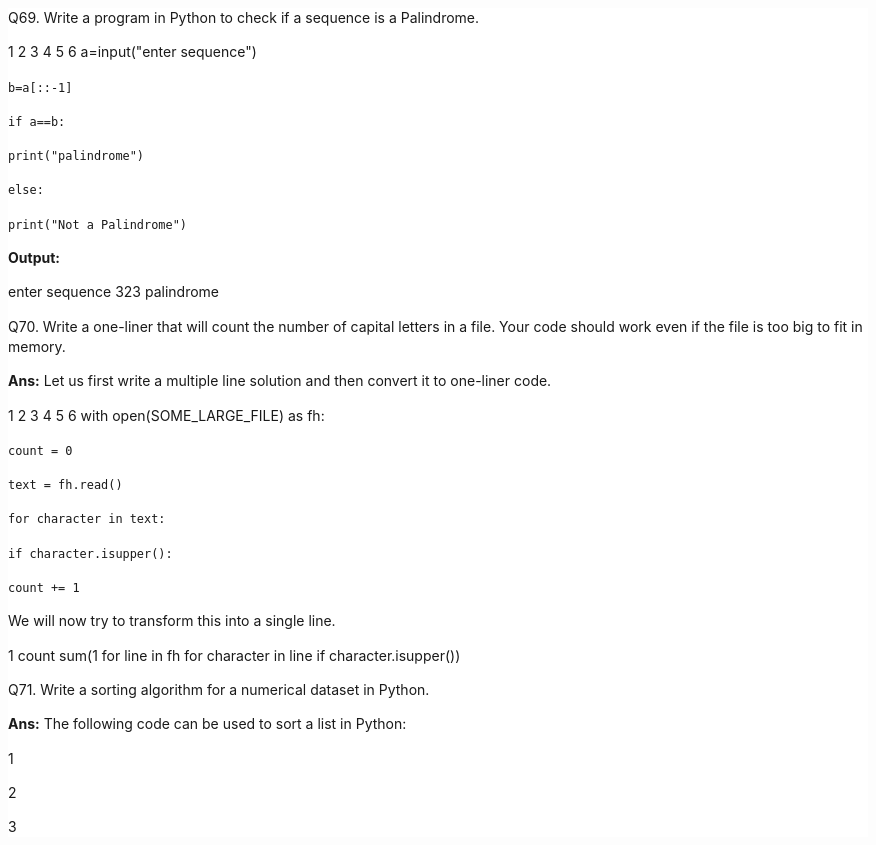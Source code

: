 Q69. Write a program in Python to check if a sequence is a Palindrome.

1 2 3 4 5 6
a=input("enter sequence")

```
b=a[::-1]
```
```
if a==b:
```
```
print("palindrome")
```
```
else:
```
```
print("Not a Palindrome")
```
**Output:**

enter sequence 323 palindrome

Q70. Write a one-liner that will count the number of capital letters in a file. Your
code should work even if the file is too big to fit in memory.


**Ans:** Let us first write a multiple line solution and then convert it to one-liner code.

1 2 3 4 5 6
with open(SOME_LARGE_FILE) as fh:

```
count = 0
```
```
text = fh.read()
```
```
for character in text:
```
```
if character.isupper():
```
```
count += 1
```
We will now try to transform this into a single line.

1 count sum(1 for line in fh for character in line if character.isupper())

Q71. Write a sorting algorithm for a numerical dataset in Python.

**Ans:** The following code can be used to sort a list in Python:

1

2

3
